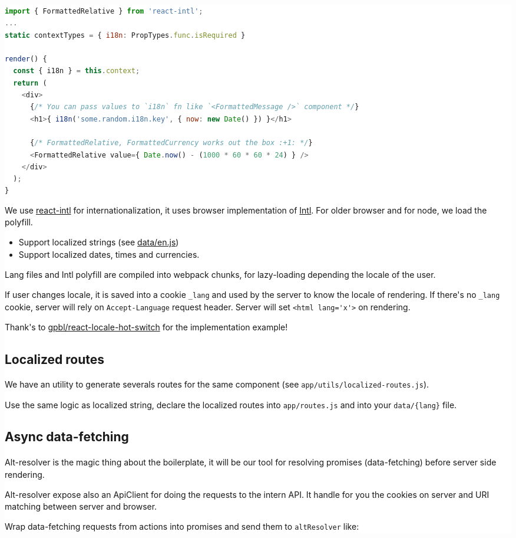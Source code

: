 ```javascript
import { FormattedRelative } from 'react-intl';
...
static contextTypes = { i18n: PropTypes.func.isRequired }

render() {
  const { i18n } = this.context;
  return (
    <div>
      {/* You can pass values to `i18n` fn like `<FormattedMessage />` component */}
      <h1>{ i18n('some.random.i18n.key', { now: new Date() }) }</h1>

      {/* FormattedRelative, FormattedCurrency works out the box :+1: */}
      <FormattedRelative value={ Date.now() - (1000 * 60 * 60 * 24) } />
    </div>
  );
}
```


We use [react-intl](https://github.com/yahoo/react-intl) for internationalization, it uses browser implementation of [Intl](https://developer.mozilla.org/en-US/docs/Web/JavaScript/Reference/Global_Objects/Intl). For older browser and for node, we load the polyfill.

* Support localized strings (see [data/en.js](https://github.com/iam4x/isomorphic-flux-boilerplate/blob/master/app%2Fdata%2Fen.js))
* Support localized dates, times and currencies.

Lang files and Intl polyfill are compiled into webpack chunks, for lazy-loading depending the locale of the user.

If user changes locale, it is saved into a cookie `_lang` and used by the server to know the locale of rendering. If there's no `_lang` cookie, server will rely on `Accept-Language` request header. Server will set `<html lang='x'>` on rendering.

Thank's to [gpbl/react-locale-hot-switch](https://github.com/gpbl/react-locale-hot-switch) for the implementation example!

## Localized routes

We have an utility to generate severals routes for the same component (see `app/utils/localized-routes.js`).

Use the same logic as localized string, declare the localized routes into `app/routes.js` and into your `data/{lang}` file.

## Async data-fetching

Alt-resolver is the magic thing about the boilerplate, it will be our tool for resolving promises (data-fetching) before server side rendering.

Alt-resolver expose also an ApiClient for doing the requests to the intern API. It handle for you the cookies on server and URI matching between server and browser.

Wrap data-fetching requests from actions into promises and send them to `altResolver` like:

